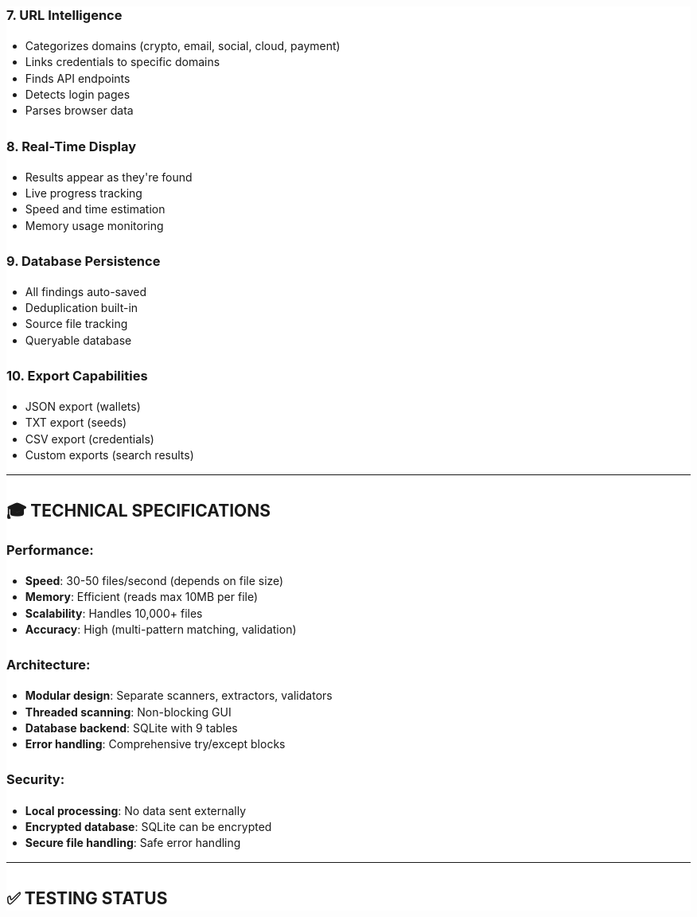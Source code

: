 ### **7. URL Intelligence**
- Categorizes domains (crypto, email, social, cloud, payment)
- Links credentials to specific domains
- Finds API endpoints
- Detects login pages
- Parses browser data

### **8. Real-Time Display**
- Results appear as they're found
- Live progress tracking
- Speed and time estimation
- Memory usage monitoring

### **9. Database Persistence**
- All findings auto-saved
- Deduplication built-in
- Source file tracking
- Queryable database

### **10. Export Capabilities**
- JSON export (wallets)
- TXT export (seeds)
- CSV export (credentials)
- Custom exports (search results)

---

## 🎓 TECHNICAL SPECIFICATIONS

### **Performance:**
- **Speed**: 30-50 files/second (depends on file size)
- **Memory**: Efficient (reads max 10MB per file)
- **Scalability**: Handles 10,000+ files
- **Accuracy**: High (multi-pattern matching, validation)

### **Architecture:**
- **Modular design**: Separate scanners, extractors, validators
- **Threaded scanning**: Non-blocking GUI
- **Database backend**: SQLite with 9 tables
- **Error handling**: Comprehensive try/except blocks

### **Security:**
- **Local processing**: No data sent externally
- **Encrypted database**: SQLite can be encrypted
- **Secure file handling**: Safe error handling

---

## ✅ TESTING STATUS
